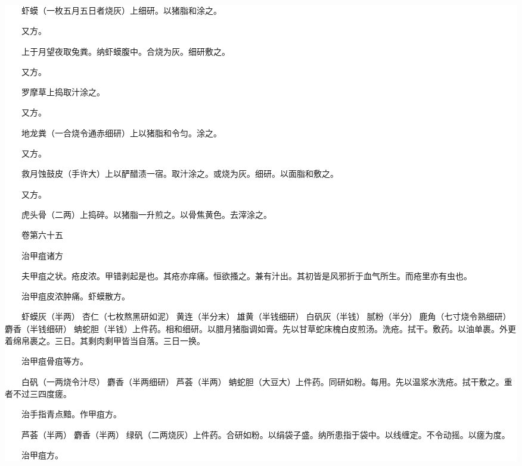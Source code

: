 　　虾蟆（一枚五月五日者烧灰）上细研。以猪脂和涂之。

　　又方。

　　上于月望夜取兔粪。纳虾蟆腹中。合烧为灰。细研敷之。

　　又方。

　　罗摩草上捣取汁涂之。

　　又方。

　　地龙粪（一合烧令通赤细研）上以猪脂和令匀。涂之。

　　又方。

　　救月蚀鼓皮（手许大）上以酽醋渍一宿。取汁涂之。或烧为灰。细研。以面脂和敷之。

　　又方。

　　虎头骨（二两）上捣碎。以猪脂一升煎之。以骨焦黄色。去滓涂之。

　　卷第六十五

　　治甲疽诸方

　　夫甲疽之状。疮皮浓。甲错剥起是也。其疮亦痒痛。恒欲搔之。兼有汁出。其初皆是风邪折于血气所生。而疮里亦有虫也。

　　治甲疽皮浓肿痛。虾蟆散方。

　　虾蟆灰（半两） 杏仁（七枚熬黑研如泥） 黄连（半分末） 雄黄（半钱细研） 白矾灰（半钱） 腻粉（半分） 鹿角（七寸烧令熟细研） 麝香（半钱细研） 蚺蛇胆（半钱）上件药。相和细研。以腊月猪脂调如膏。先以甘草蛇床槐白皮煎汤。洗疮。拭干。敷药。以油单裹。外更着绵帛裹之。三日。其剩肉剩甲皆当自落。三日一换。

　　治甲疽骨疽等方。

　　白矾（一两烧令汁尽） 麝香（半两细研） 芦荟（半两） 蚺蛇胆（大豆大）上件药。同研如粉。每用。先以温浆水洗疮。拭干敷之。重者不过三四度瘥。

　　治手指青点黯。作甲疽方。

　　芦荟（半两） 麝香（半两） 绿矾（二两烧灰）上件药。合研如粉。以绢袋子盛。纳所患指于袋中。以线缠定。不令动摇。以瘥为度。

　　治甲疽方。

